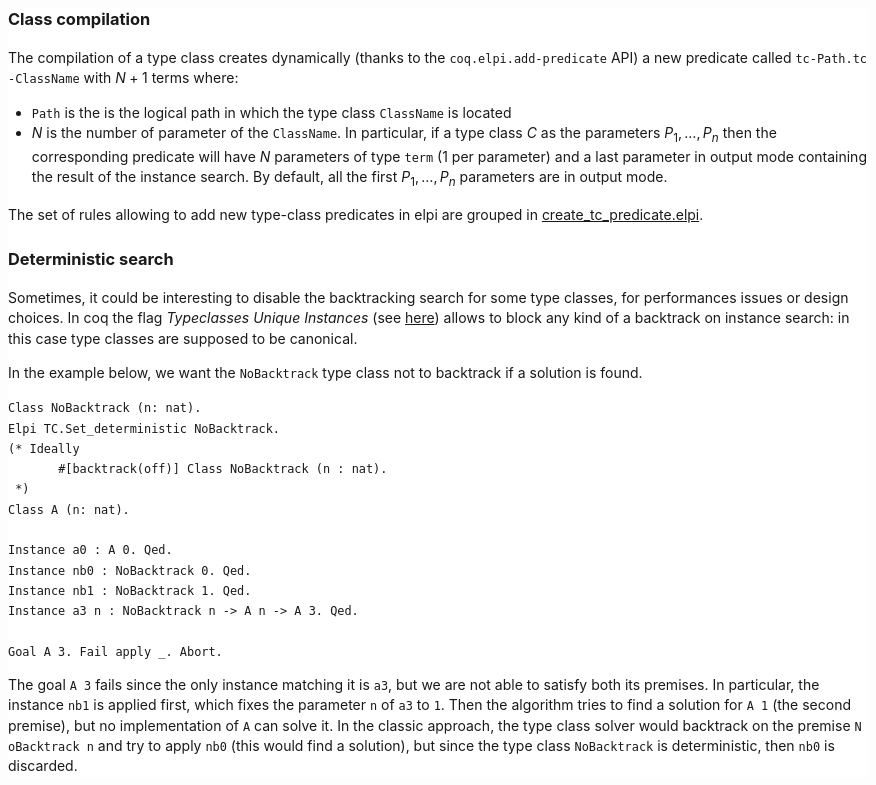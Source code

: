 ### Class compilation

The compilation of a type class creates dynamically (thanks to the
`coq.elpi.add-predicate` API) a new predicate called `tc-Path.tc-ClassName` with
$N + 1$ terms where:

- `Path` is the is the logical path in which the type class `ClassName` is
  located
- $N$ is the number of parameter of the `ClassName`. In particular, if a type
  class $C$ as the parameters $P_1,\dots, P_n$ then the corresponding predicate
  will have $N$ parameters of type `term` ($1$ per parameter) and a last
  parameter in output mode containing the result of the instance search.
  By default, all the first $P_1,\dots,P_n$ parameters are in output mode.  

The set of rules allowing to add new type-class predicates in elpi are grouped
in [create_tc_predicate.elpi](elpi/create_tc_predicate.elpi).

### Deterministic search 

Sometimes, it could be interesting to disable the backtracking search for some
type classes, for performances issues or design choices. In coq the flag
*Typeclasses Unique Instances* (see
[here](https://coq.inria.fr/refman/addendum/type-classes.html#coq:flag.Typeclasses-Unique-Instances))
allows to block any kind of a backtrack on instance search: in this case type
classes are supposed to be canonical.

In the example below, we want the `NoBacktrack` type class not to backtrack if 
a solution is found.

```coq
Class NoBacktrack (n: nat).
Elpi TC.Set_deterministic NoBacktrack.
(* Ideally
       #[backtrack(off)] Class NoBacktrack (n : nat).
 *)
Class A (n: nat).

Instance a0 : A 0. Qed.
Instance nb0 : NoBacktrack 0. Qed.
Instance nb1 : NoBacktrack 1. Qed.
Instance a3 n : NoBacktrack n -> A n -> A 3. Qed.

Goal A 3. Fail apply _. Abort.
```

The goal `A 3` fails since the only instance matching it is `a3`, but we are not 
able to satisfy both its premises. In particular, the instance `nb1` is applied 
first, which fixes the parameter `n` of `a3` to `1`. Then the algorithm tries to 
find a solution for `A 1` (the second premise), but no implementation of `A` can 
solve it. In the classic approach, the type class solver would backtrack on the 
premise `NoBacktrack n` and try to apply `nb0` (this would find a solution), but 
since the type class `NoBacktrack` is deterministic, then `nb0` is discarded.
